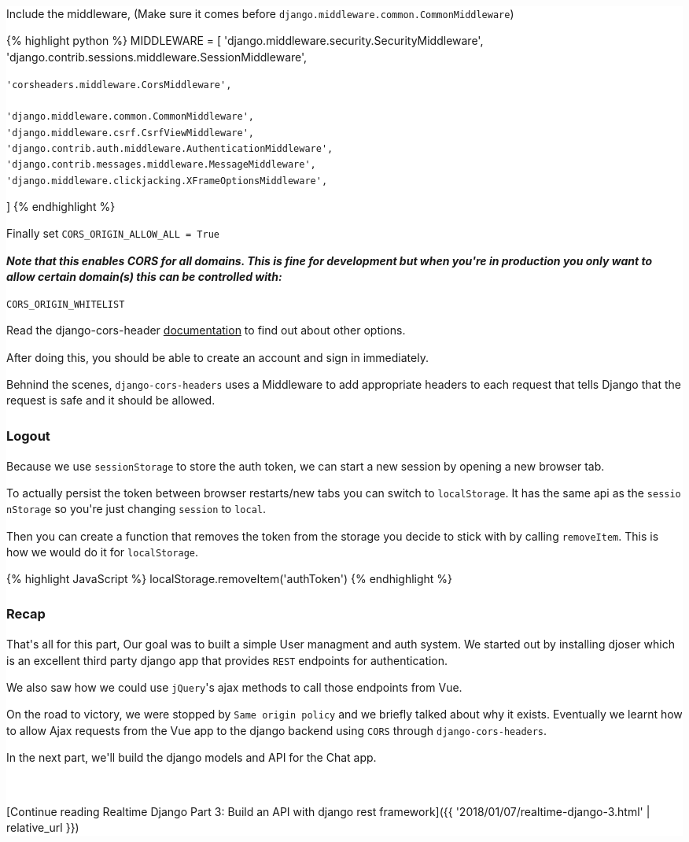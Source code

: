 Include the middleware, (Make sure it comes before `django.middleware.common.CommonMiddleware`)

{% highlight python %}
MIDDLEWARE = [
    'django.middleware.security.SecurityMiddleware',
    'django.contrib.sessions.middleware.SessionMiddleware',

    'corsheaders.middleware.CorsMiddleware',

    'django.middleware.common.CommonMiddleware',
    'django.middleware.csrf.CsrfViewMiddleware',
    'django.contrib.auth.middleware.AuthenticationMiddleware',
    'django.contrib.messages.middleware.MessageMiddleware',
    'django.middleware.clickjacking.XFrameOptionsMiddleware',
]
{% endhighlight %}

Finally set `CORS_ORIGIN_ALLOW_ALL = True`

***Note that this enables CORS for all domains. This is fine for development but when you're in production you only want to allow certain domain(s) this can be controlled with:***

`CORS_ORIGIN_WHITELIST`

Read the django-cors-header [documentation](https://github.com/ottoyiu/django-cors-headers) to find out about other options.

After doing this, you should be able to create an account and sign in immediately.

Behnind the scenes, `django-cors-headers` uses a Middleware to add appropriate headers to each request that tells Django that the request is safe and it should be allowed.

### Logout

Because we use `sessionStorage` to store the auth token, we can start a new session by opening a new browser tab.

To actually persist the token between browser restarts/new tabs you can switch to `localStorage`.
It has the same api as the `sessionStorage` so you're just changing `session` to `local`.

Then you can create a function that removes the token from the storage you decide to stick with by calling `removeItem`. This is how we would do it for `localStorage`.

{% highlight JavaScript %}
localStorage.removeItem('authToken')
{% endhighlight %}

### Recap

That's all for this part, Our goal was to built a simple User managment and auth system. We started out by installing djoser which is an excellent third party django app that provides `REST` endpoints for authentication.

We also saw how we could use `jQuery`'s ajax methods to call those endpoints from Vue.

On the road to victory, we were stopped by `Same origin policy` and we briefly talked about why it exists. Eventually we learnt how to allow Ajax requests from the Vue app to the django backend using `CORS` through `django-cors-headers`.

In the next part, we'll build the django models and API for the Chat app.

<br />

[Continue reading Realtime Django Part 3: Build an API with django rest framework]({{ '2018/01/07/realtime-django-3.html' | relative_url }})